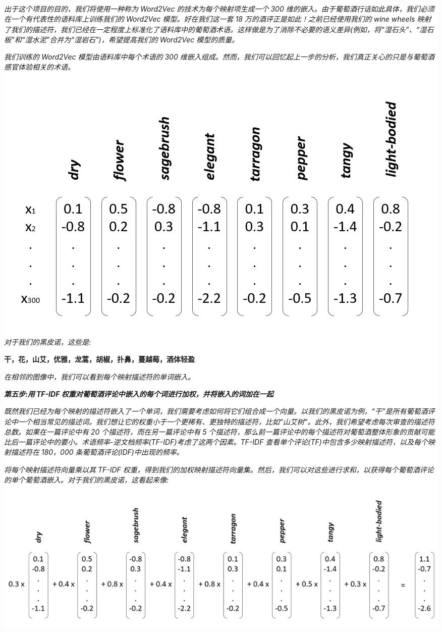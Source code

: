 *出于这个项目的目的，我们将使用一种称为 Word2Vec 的技术为每个映射项生成一个 300 维的嵌入。由于葡萄酒行话如此具体，我们必须在一个有代表性的语料库上训练我们的 Word2Vec 模型。好在我们这一套 18 万的酒评正是如此！之前已经使用我们的 wine wheels 映射了我们的描述符，我们已经在一定程度上标准化了语料库中的葡萄酒术语。这样做是为了消除不必要的语义差异(例如，将“湿石头”、“湿石板”和“湿水泥”合并为“湿岩石”)，希望提高我们的 Word2Vec 模型的质量。*

*我们训练的 Word2Vec 模型由语料库中每个术语的 300 维嵌入组成。然而，我们可以回忆起上一步的分析，我们真正关心的只是与葡萄酒感官体验相关的术语。*

*![](img/274eae0fe93bbe27b82c1e372a38db28.png)*

*对于我们的黑皮诺，这些是:*

****干，花，山艾，优雅，龙蒿，胡椒，扑鼻，蔓越莓，酒体轻盈****

*在相邻的图像中，我们可以看到每个映射描述符的单词嵌入。*

***第五步:用 TF-IDF 权重对葡萄酒评论中嵌入的每个词进行加权，并将嵌入的词加在一起***

*既然我们已经为每个映射的描述符嵌入了一个单词，我们需要考虑如何将它们组合成一个向量。以我们的黑皮诺为例，“干”是所有葡萄酒评论中一个相当常见的描述词。我们想让它的权重小于一个更稀有、更独特的描述符，比如“山艾树”。此外，我们希望考虑每次审查的描述符总数。如果在一篇评论中有 20 个描述符，而在另一篇评论中有 5 个描述符，那么前一篇评论中的每个描述符对葡萄酒整体形象的贡献可能比后一篇评论中的要小。术语频率-逆文档频率(TF-IDF)考虑了这两个因素。TF-IDF 查看单个评论(TF)中包含多少映射描述符，以及每个映射描述符在 180，000 条葡萄酒评论(IDF)中出现的频率。*

*将每个映射描述符向量乘以其 TF-IDF 权重，得到我们的加权映射描述符向量集。然后，我们可以对这些进行求和，以获得每个葡萄酒评论的单个葡萄酒嵌入。对于我们的黑皮诺，这看起来像:*

*![](img/1d25d1b3d0cadff3f6ee3aa41c9ec593.png)*
